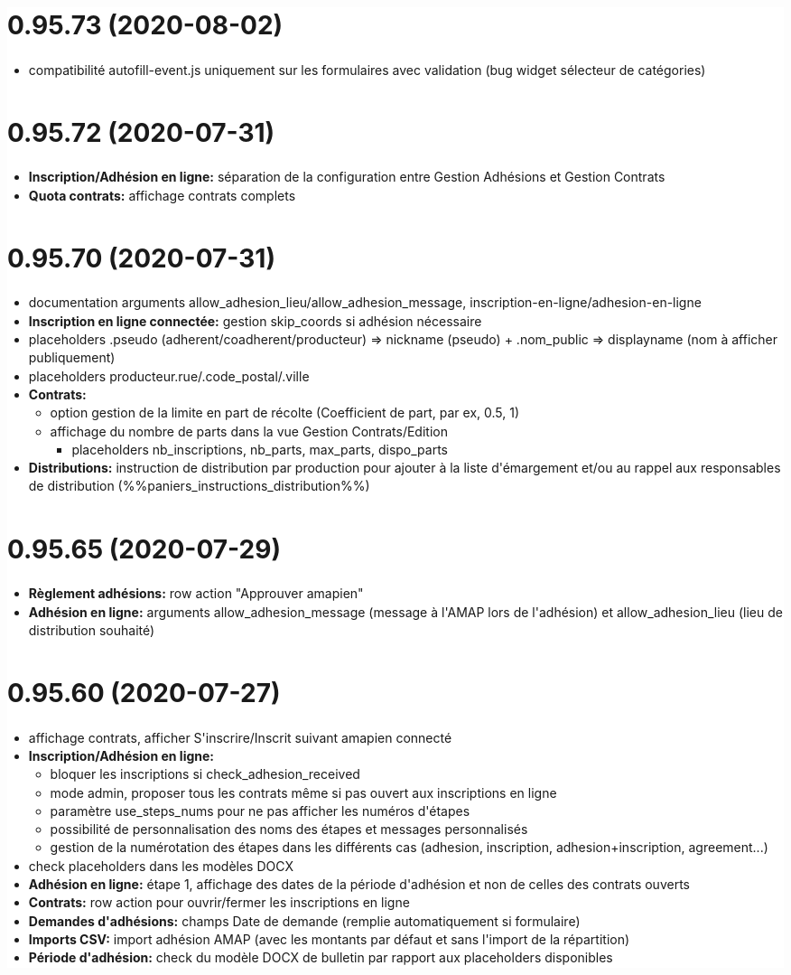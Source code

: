 # 0.95.73 (2020-08-02)
* compatibilité autofill-event.js uniquement sur les formulaires avec validation (bug widget sélecteur de catégories)

# 0.95.72 (2020-07-31)
* **Inscription/Adhésion en ligne:** séparation de la configuration entre Gestion Adhésions et Gestion Contrats
* **Quota contrats:** affichage contrats complets

# 0.95.70 (2020-07-31)
* documentation arguments allow_adhesion_lieu/allow_adhesion_message, inscription-en-ligne/adhesion-en-ligne
* **Inscription en ligne connectée:** gestion skip_coords si adhésion nécessaire
* placeholders .pseudo (adherent/coadherent/producteur) => nickname (pseudo) + .nom_public => displayname (nom à afficher publiquement)
* placeholders producteur.rue/.code_postal/.ville
* **Contrats:** 
  - option gestion de la limite en part de récolte (Coefficient de part, par ex, 0.5, 1)
  - affichage du nombre de parts dans la vue Gestion Contrats/Edition
    - placeholders nb_inscriptions, nb_parts, max_parts, dispo_parts
* **Distributions:** instruction de distribution par production pour ajouter à la liste d'émargement et/ou au rappel aux responsables de distribution (%%paniers_instructions_distribution%%)

# 0.95.65 (2020-07-29)
* **Règlement adhésions:** row action "Approuver amapien"
* **Adhésion en ligne:** arguments allow_adhesion_message (message à l'AMAP lors de l'adhésion) et allow_adhesion_lieu (lieu de distribution souhaité)

# 0.95.60 (2020-07-27)

* affichage contrats, afficher S'inscrire/Inscrit suivant amapien connecté
* **Inscription/Adhésion en ligne:**
  - bloquer les inscriptions si check_adhesion_received
  - mode admin, proposer tous les contrats même si pas ouvert aux inscriptions en ligne
  - paramètre use_steps_nums pour ne pas afficher les numéros d'étapes
  - possibilité de personnalisation des noms des étapes et messages personnalisés
  - gestion de la numérotation des étapes dans les différents cas (adhesion, inscription, adhesion+inscription,
    agreement...)
* check placeholders dans les modèles DOCX
* **Adhésion en ligne:** étape 1, affichage des dates de la période d'adhésion et non de celles des contrats ouverts
* **Contrats:** row action pour ouvrir/fermer les inscriptions en ligne
* **Demandes d'adhésions:** champs Date de demande (remplie automatiquement si formulaire)
* **Imports CSV:** import adhésion AMAP (avec les montants par défaut et sans l'import de la répartition)
* **Période d'adhésion:** check du modèle DOCX de bulletin par rapport aux placeholders disponibles
